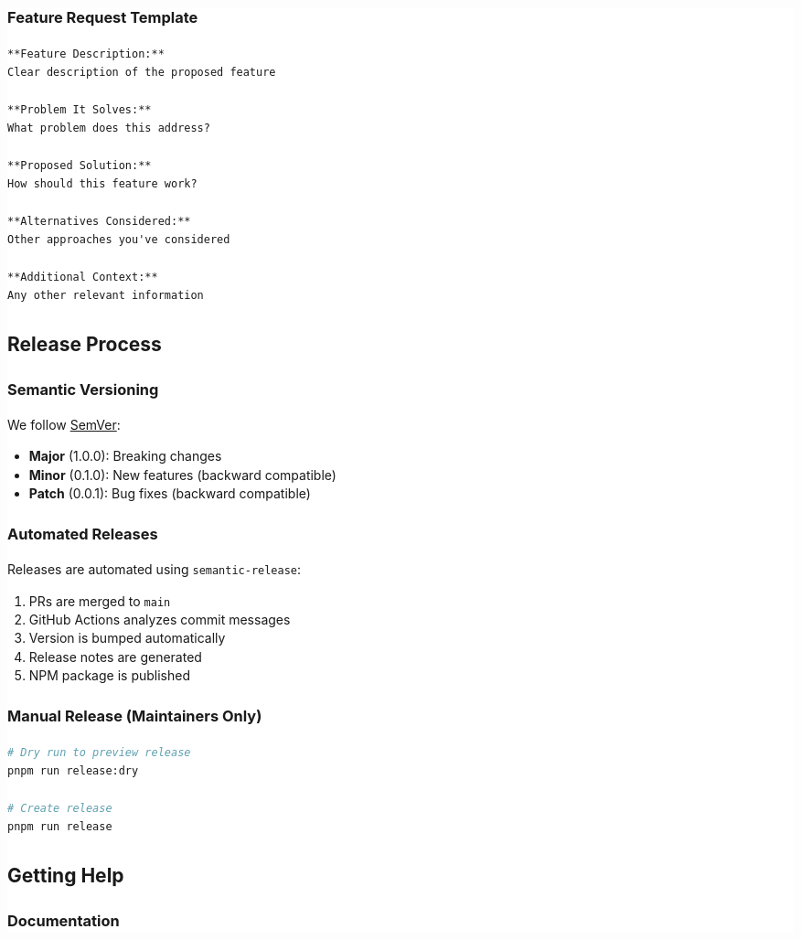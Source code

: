 ### Feature Request Template

```markdown
**Feature Description:**
Clear description of the proposed feature

**Problem It Solves:**
What problem does this address?

**Proposed Solution:**
How should this feature work?

**Alternatives Considered:**
Other approaches you've considered

**Additional Context:**
Any other relevant information
```

## Release Process

### Semantic Versioning

We follow [SemVer](https://semver.org/):

- **Major** (1.0.0): Breaking changes
- **Minor** (0.1.0): New features (backward compatible)
- **Patch** (0.0.1): Bug fixes (backward compatible)

### Automated Releases

Releases are automated using `semantic-release`:

1. PRs are merged to `main`
2. GitHub Actions analyzes commit messages
3. Version is bumped automatically
4. Release notes are generated
5. NPM package is published

### Manual Release (Maintainers Only)

```bash
# Dry run to preview release
pnpm run release:dry

# Create release
pnpm run release
```

## Getting Help

### Documentation
